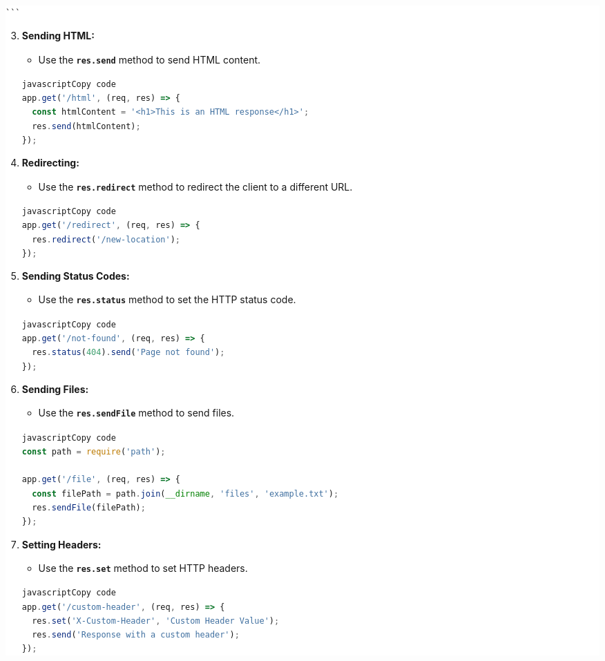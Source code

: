     ```
    
3.  **Sending HTML:**
    
    -   Use the **`res.send`** method to send HTML content.
    
    ```jsx
    javascriptCopy code
    app.get('/html', (req, res) => {
      const htmlContent = '<h1>This is an HTML response</h1>';
      res.send(htmlContent);
    });
    
    ```
    
4.  **Redirecting:**
    
    -   Use the **`res.redirect`** method to redirect the client to a different URL.
    
    ```jsx
    javascriptCopy code
    app.get('/redirect', (req, res) => {
      res.redirect('/new-location');
    });
    
    ```
    
5.  **Sending Status Codes:**
    
    -   Use the **`res.status`** method to set the HTTP status code.
    
    ```jsx
    javascriptCopy code
    app.get('/not-found', (req, res) => {
      res.status(404).send('Page not found');
    });
    
    ```
    
6.  **Sending Files:**
    
    -   Use the **`res.sendFile`** method to send files.
    
    ```jsx
    javascriptCopy code
    const path = require('path');
    
    app.get('/file', (req, res) => {
      const filePath = path.join(__dirname, 'files', 'example.txt');
      res.sendFile(filePath);
    });
    
    ```
    
7.  **Setting Headers:**
    
    -   Use the **`res.set`** method to set HTTP headers.
    
    ```jsx
    javascriptCopy code
    app.get('/custom-header', (req, res) => {
      res.set('X-Custom-Header', 'Custom Header Value');
      res.send('Response with a custom header');
    });
    